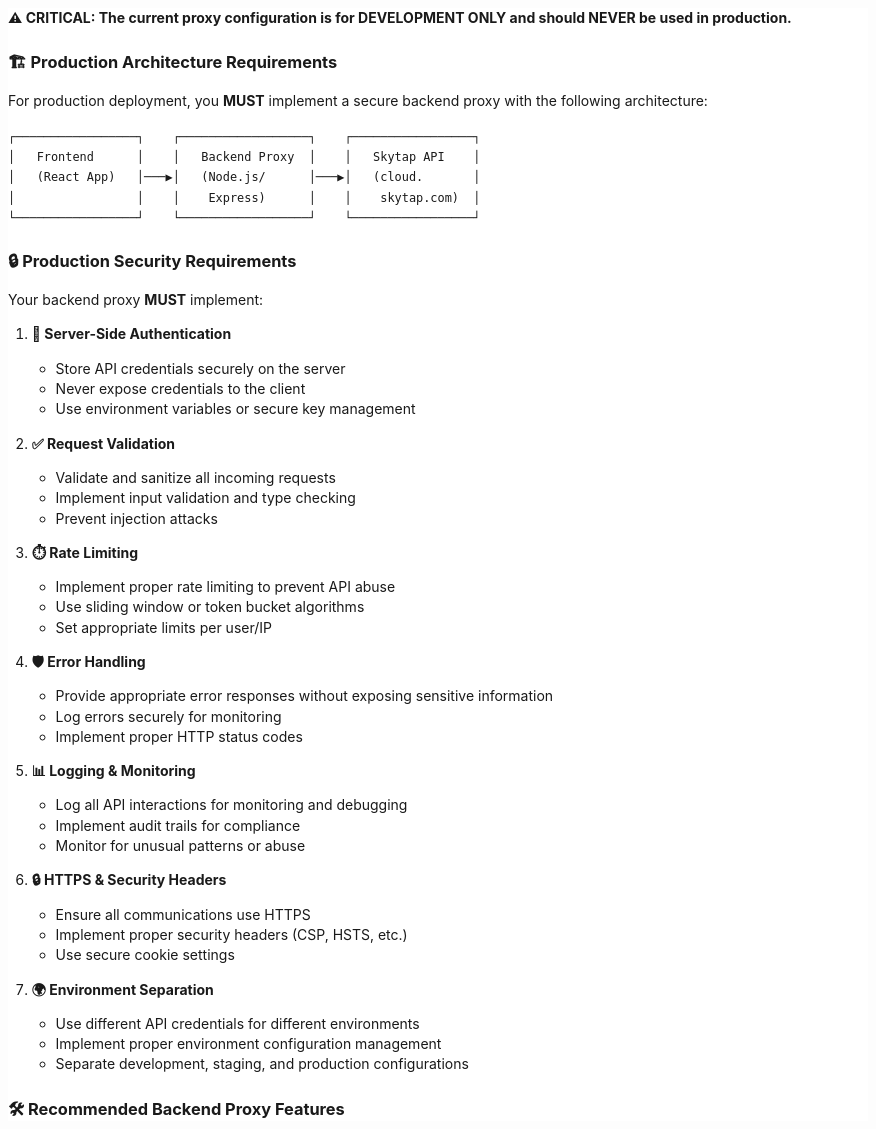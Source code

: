 **⚠️ CRITICAL: The current proxy configuration is for DEVELOPMENT ONLY and should NEVER be used in production.**

### 🏗️ Production Architecture Requirements

For production deployment, you **MUST** implement a secure backend proxy with the following architecture:

```
┌─────────────────┐    ┌──────────────────┐    ┌─────────────────┐
│   Frontend      │    │   Backend Proxy  │    │   Skytap API    │
│   (React App)   │───▶│   (Node.js/      │───▶│   (cloud.       │
│                 │    │    Express)      │    │    skytap.com)  │
└─────────────────┘    └──────────────────┘    └─────────────────┘
```

### 🔒 Production Security Requirements

Your backend proxy **MUST** implement:

1. **🔐 Server-Side Authentication**
   - Store API credentials securely on the server
   - Never expose credentials to the client
   - Use environment variables or secure key management

2. **✅ Request Validation**
   - Validate and sanitize all incoming requests
   - Implement input validation and type checking
   - Prevent injection attacks

3. **⏱️ Rate Limiting**
   - Implement proper rate limiting to prevent API abuse
   - Use sliding window or token bucket algorithms
   - Set appropriate limits per user/IP

4. **🛡️ Error Handling**
   - Provide appropriate error responses without exposing sensitive information
   - Log errors securely for monitoring
   - Implement proper HTTP status codes

5. **📊 Logging & Monitoring**
   - Log all API interactions for monitoring and debugging
   - Implement audit trails for compliance
   - Monitor for unusual patterns or abuse

6. **🔒 HTTPS & Security Headers**
   - Ensure all communications use HTTPS
   - Implement proper security headers (CSP, HSTS, etc.)
   - Use secure cookie settings

7. **🌍 Environment Separation**
   - Use different API credentials for different environments
   - Implement proper environment configuration management
   - Separate development, staging, and production configurations

### 🛠️ Recommended Backend Proxy Features
